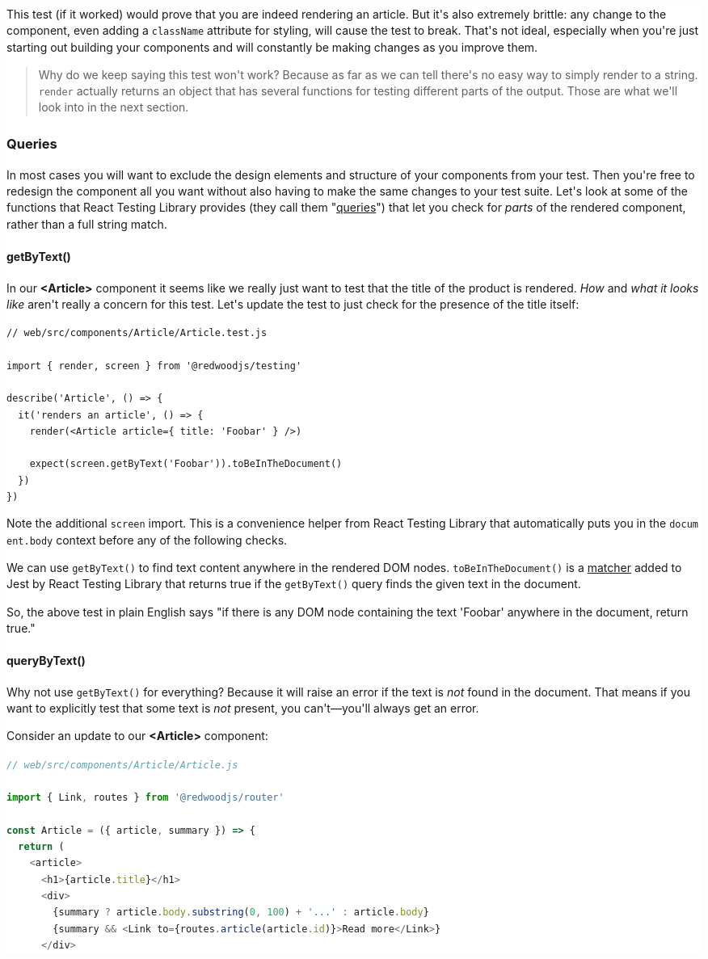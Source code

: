 This test (if it worked) would prove that you are indeed rendering an article. But it's also extremely brittle: any change to the component, even adding a `className` attribute for styling, will cause the test to break. That's not ideal, especially when you're just starting out building your components and will constantly be making changes as you improve them.

> Why do we keep saying this test won't work? Because as far as we can tell there's no easy way to simply render to a string. `render` actually returns an object that has several functions for testing different parts of the output. Those are what we'll look into in the next section.

### Queries

In most cases you will want to exclude the design elements and structure of your components from your test. Then you're free to redesign the component all you want without also having to make the same changes to your test suite. Let's look at some of the functions that React Testing Library provides (they call them "[queries](https://testing-library.com/docs/queries/about/)") that let you check for *parts* of the rendered component, rather than a full string match.

#### getByText()

In our **&lt;Article&gt;** component it seems like we really just want to test that the title of the product is rendered. *How* and *what it looks like* aren't really a concern for this test. Let's update the test to just check for the presence of the title itself:

```javascript{3,7-9}
// web/src/components/Article/Article.test.js

import { render, screen } from '@redwoodjs/testing'

describe('Article', () => {
  it('renders an article', () => {
    render(<Article article={ title: 'Foobar' } />)

    expect(screen.getByText('Foobar')).toBeInTheDocument()
  })
})
```

Note the additional `screen` import. This is a convenience helper from React Testing Library that automatically puts you in the `document.body` context before any of the following checks.

We can use `getByText()` to find text content anywhere in the rendered DOM nodes. `toBeInTheDocument()` is a [matcher](https://jestjs.io/docs/en/expect) added to Jest by React Testing Library that returns true if the `getByText()` query finds the given text in the document.

So, the above test in plain English says "if there is any DOM node containing the text 'Foobar' anywhere in the document, return true."

#### queryByText()

Why not use `getByText()` for everything? Because it will raise an error if the text is *not* found in the document. That means if you want to explicitly test that some text is *not* present, you can't—you'll always get an error.

Consider an update to our **&lt;Article&gt;** component:

```javascript
// web/src/components/Article/Article.js

import { Link, routes } from '@redwoodjs/router'

const Article = ({ article, summary }) => {
  return (
    <article>
      <h1>{article.title}</h1>
      <div>
        {summary ? article.body.substring(0, 100) + '...' : article.body}
        {summary && <Link to={routes.article(article.id)}>Read more</Link>}
      </div>
```